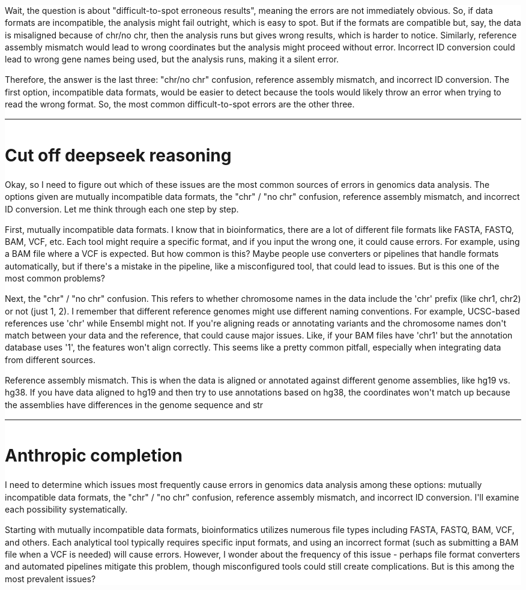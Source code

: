 Wait, the question is about "difficult-to-spot erroneous results", meaning the errors are not immediately obvious. So, if data formats are incompatible, the analysis might fail outright, which is easy to spot. But if the formats are compatible but, say, the data is misaligned because of chr/no chr, then the analysis runs but gives wrong results, which is harder to notice. Similarly, reference assembly mismatch would lead to wrong coordinates but the analysis might proceed without error. Incorrect ID conversion could lead to wrong gene names being used, but the analysis runs, making it a silent error.

Therefore, the answer is the last three: "chr/no chr" confusion, reference assembly mismatch, and incorrect ID conversion. The first option, incompatible data formats, would be easier to detect because the tools would likely throw an error when trying to read the wrong format. So, the most common difficult-to-spot errors are the other three.

---

# Cut off deepseek reasoning

Okay, so I need to figure out which of these issues are the most common sources of errors in genomics data analysis. The options given are mutually incompatible data formats, the "chr" / "no chr" confusion, reference assembly mismatch, and incorrect ID conversion. Let me think through each one step by step.

First, mutually incompatible data formats. I know that in bioinformatics, there are a lot of different file formats like FASTA, FASTQ, BAM, VCF, etc. Each tool might require a specific format, and if you input the wrong one, it could cause errors. For example, using a BAM file where a VCF is expected. But how common is this? Maybe people use converters or pipelines that handle formats automatically, but if there's a mistake in the pipeline, like a misconfigured tool, that could lead to issues. But is this one of the most common problems?

Next, the "chr" / "no chr" confusion. This refers to whether chromosome names in the data include the 'chr' prefix (like chr1, chr2) or not (just 1, 2). I remember that different reference genomes might use different naming conventions. For example, UCSC-based references use 'chr' while Ensembl might not. If you're aligning reads or annotating variants and the chromosome names don't match between your data and the reference, that could cause major issues. Like, if your BAM files have 'chr1' but the annotation database uses '1', the features won't align correctly. This seems like a pretty common pitfall, especially when integrating data from different sources.

Reference assembly mismatch. This is when the data is aligned or annotated against different genome assemblies, like hg19 vs. hg38. If you have data aligned to hg19 and then try to use annotations based on hg38, the coordinates won't match up because the assemblies have differences in the genome sequence and str

---

# Anthropic completion

I need to determine which issues most frequently cause errors in genomics data analysis among these options: mutually incompatible data formats, the "chr" / "no chr" confusion, reference assembly mismatch, and incorrect ID conversion. I'll examine each possibility systematically.

Starting with mutually incompatible data formats, bioinformatics utilizes numerous file types including FASTA, FASTQ, BAM, VCF, and others. Each analytical tool typically requires specific input formats, and using an incorrect format (such as submitting a BAM file when a VCF is needed) will cause errors. However, I wonder about the frequency of this issue - perhaps file format converters and automated pipelines mitigate this problem, though misconfigured tools could still create complications. But is this among the most prevalent issues?
